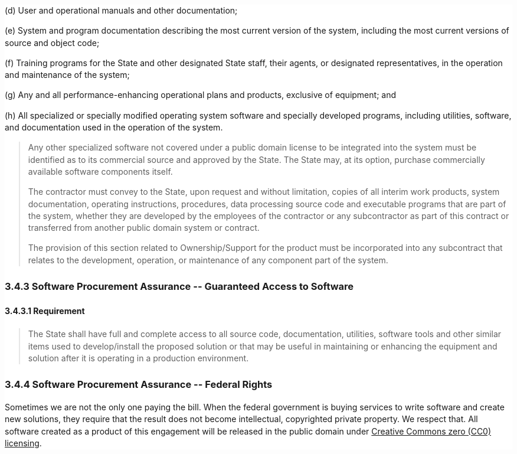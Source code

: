 (d) User and operational manuals and other documentation;

(e) System and program documentation describing the most current version
    of the system, including the most current versions of source and
    object code;

(f) Training programs for the State and other designated State staff,
    their agents, or designated representatives, in the operation and
    maintenance of the system;

(g) Any and all performance-enhancing operational plans and products,
    exclusive of equipment; and

(h) All specialized or specially modified operating system software and
    specially developed programs, including utilities, software, and
    documentation used in the operation of the system.

> Any other specialized software not covered under a public domain
> license to be integrated into the system must be identified as to its
> commercial source and approved by the State. The State may, at its
> option, purchase commercially available software components itself.
>
> The contractor must convey to the State, upon request and without
> limitation, copies of all interim work products, system documentation,
> operating instructions, procedures, data processing source code and
> executable programs that are part of the system, whether they are
> developed by the employees of the contractor or any subcontractor as
> part of this contract or transferred from another public domain system
> or contract.
>
> The provision of this section related to Ownership/Support for the
> product must be incorporated into any subcontract that relates to the
> development, operation, or maintenance of any component part of the
> system.

### 3.4.3 Software Procurement Assurance -- Guaranteed Access to Software 

#### 3.4.3.1 Requirement

> The State shall have full and complete access to all source code,
> documentation, utilities, software tools and other similar items used
> to develop/install the proposed solution or that may be useful in
> maintaining or enhancing the equipment and solution after it is
> operating in a production environment.

### 3.4.4 Software Procurement Assurance -- Federal Rights 

Sometimes we are not the only one paying the bill. When the federal
government is buying services to write software and create new
solutions, they require that the result does not become intellectual,
copyrighted private property. We respect that. All software created as a
product of this engagement will be released in the public domain under
[Creative Commons zero (CC0)
licensing](https://creativecommons.org/share-your-work/public-domain/cc0/).
